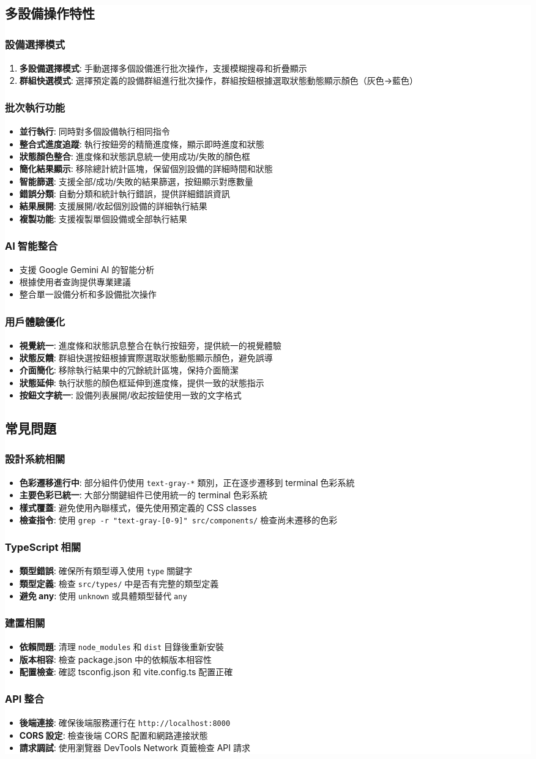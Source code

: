 ## 多設備操作特性

### 設備選擇模式
1. **多設備選擇模式**: 手動選擇多個設備進行批次操作，支援模糊搜尋和折疊顯示
2. **群組快選模式**: 選擇預定義的設備群組進行批次操作，群組按鈕根據選取狀態動態顯示顏色（灰色→藍色）

### 批次執行功能
- **並行執行**: 同時對多個設備執行相同指令
- **整合式進度追蹤**: 執行按鈕旁的精簡進度條，顯示即時進度和狀態
- **狀態顏色整合**: 進度條和狀態訊息統一使用成功/失敗的顏色框
- **簡化結果顯示**: 移除總計統計區塊，保留個別設備的詳細時間和狀態
- **智能篩選**: 支援全部/成功/失敗的結果篩選，按鈕顯示對應數量
- **錯誤分類**: 自動分類和統計執行錯誤，提供詳細錯誤資訊
- **結果展開**: 支援展開/收起個別設備的詳細執行結果
- **複製功能**: 支援複製單個設備或全部執行結果

### AI 智能整合
- 支援 Google Gemini AI 的智能分析
- 根據使用者查詢提供專業建議
- 整合單一設備分析和多設備批次操作

### 用戶體驗優化
- **視覺統一**: 進度條和狀態訊息整合在執行按鈕旁，提供統一的視覺體驗
- **狀態反饋**: 群組快選按鈕根據實際選取狀態動態顯示顏色，避免誤導
- **介面簡化**: 移除執行結果中的冗餘統計區塊，保持介面簡潔
- **狀態延伸**: 執行狀態的顏色框延伸到進度條，提供一致的狀態指示
- **按鈕文字統一**: 設備列表展開/收起按鈕使用一致的文字格式

## 常見問題

### 設計系統相關
- **色彩遷移進行中**: 部分組件仍使用 `text-gray-*` 類別，正在逐步遷移到 terminal 色彩系統
- **主要色彩已統一**: 大部分關鍵組件已使用統一的 terminal 色彩系統
- **樣式覆蓋**: 避免使用內聯樣式，優先使用預定義的 CSS classes
- **檢查指令**: 使用 `grep -r "text-gray-[0-9]" src/components/` 檢查尚未遷移的色彩

### TypeScript 相關
- **類型錯誤**: 確保所有類型導入使用 `type` 關鍵字
- **類型定義**: 檢查 `src/types/` 中是否有完整的類型定義
- **避免 any**: 使用 `unknown` 或具體類型替代 `any`

### 建置相關
- **依賴問題**: 清理 `node_modules` 和 `dist` 目錄後重新安裝
- **版本相容**: 檢查 package.json 中的依賴版本相容性
- **配置檢查**: 確認 tsconfig.json 和 vite.config.ts 配置正確

### API 整合
- **後端連接**: 確保後端服務運行在 `http://localhost:8000`
- **CORS 設定**: 檢查後端 CORS 配置和網路連接狀態
- **請求調試**: 使用瀏覽器 DevTools Network 頁籤檢查 API 請求
